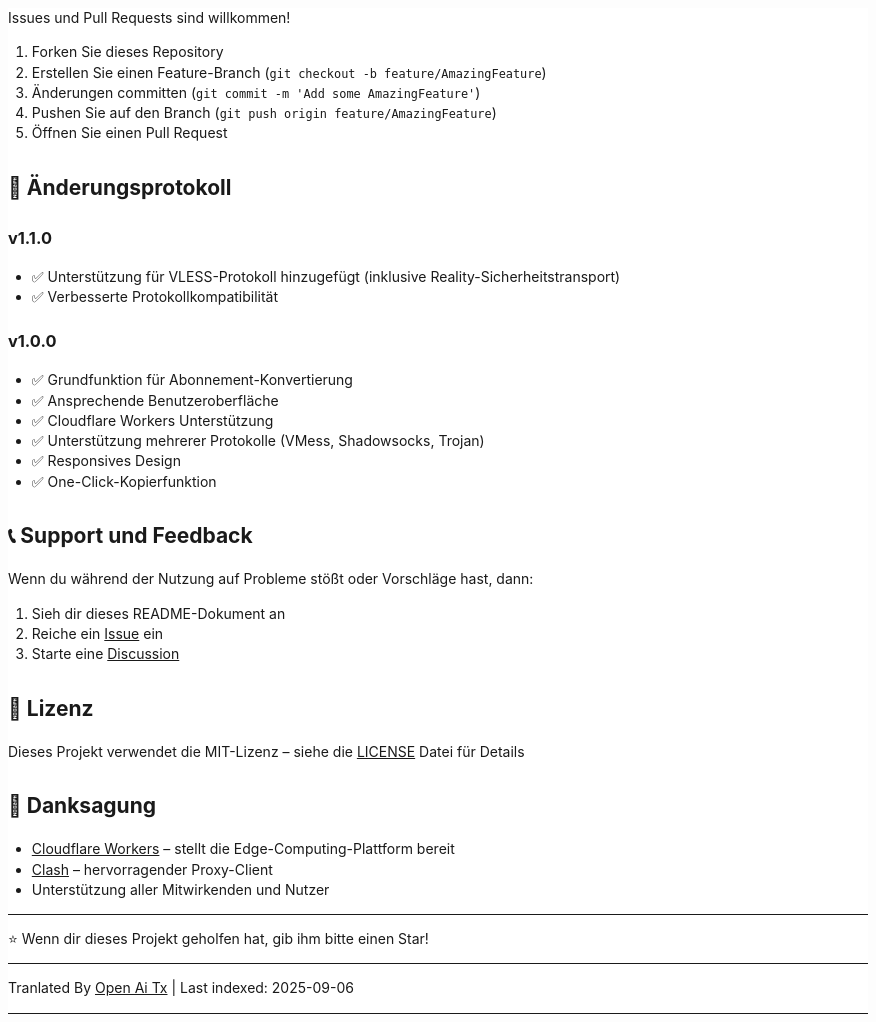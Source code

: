 Issues und Pull Requests sind willkommen!

1. Forken Sie dieses Repository
2. Erstellen Sie einen Feature-Branch (`git checkout -b feature/AmazingFeature`)
3. Änderungen committen (`git commit -m 'Add some AmazingFeature'`)
4. Pushen Sie auf den Branch (`git push origin feature/AmazingFeature`)
5. Öffnen Sie einen Pull Request

## 📝 Änderungsprotokoll

### v1.1.0
- ✅ Unterstützung für VLESS-Protokoll hinzugefügt (inklusive Reality-Sicherheitstransport)
- ✅ Verbesserte Protokollkompatibilität

### v1.0.0
- ✅ Grundfunktion für Abonnement-Konvertierung
- ✅ Ansprechende Benutzeroberfläche
- ✅ Cloudflare Workers Unterstützung
- ✅ Unterstützung mehrerer Protokolle (VMess, Shadowsocks, Trojan)
- ✅ Responsives Design
- ✅ One-Click-Kopierfunktion

## 📞 Support und Feedback

Wenn du während der Nutzung auf Probleme stößt oder Vorschläge hast, dann:

1. Sieh dir dieses README-Dokument an
2. Reiche ein [Issue](../../issues) ein
3. Starte eine [Discussion](../../discussions)

## 📄 Lizenz

Dieses Projekt verwendet die MIT-Lizenz – siehe die [LICENSE](LICENSE) Datei für Details

## 🙏 Danksagung

- [Cloudflare Workers](https://workers.cloudflare.com/) – stellt die Edge-Computing-Plattform bereit
- [Clash](https://github.com/Dreamacro/clash) – hervorragender Proxy-Client
- Unterstützung aller Mitwirkenden und Nutzer

---

⭐ Wenn dir dieses Projekt geholfen hat, gib ihm bitte einen Star! 



---


Tranlated By [Open Ai Tx](https://github.com/OpenAiTx/OpenAiTx) | Last indexed: 2025-09-06


---